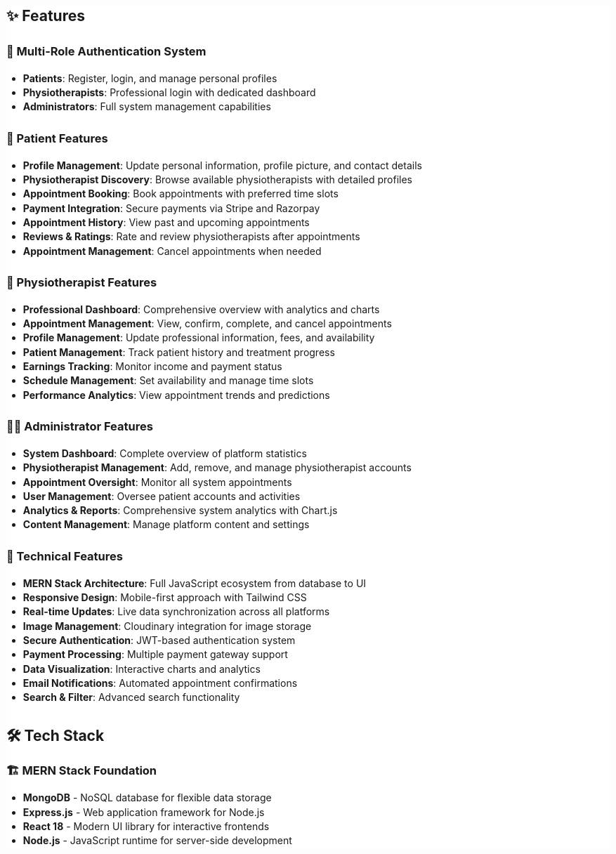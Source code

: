 ## ✨ Features

### 🔐 Multi-Role Authentication System
- **Patients**: Register, login, and manage personal profiles
- **Physiotherapists**: Professional login with dedicated dashboard
- **Administrators**: Full system management capabilities

### 👤 Patient Features
- **Profile Management**: Update personal information, profile picture, and contact details
- **Physiotherapist Discovery**: Browse available physiotherapists with detailed profiles
- **Appointment Booking**: Book appointments with preferred time slots
- **Payment Integration**: Secure payments via Stripe and Razorpay
- **Appointment History**: View past and upcoming appointments
- **Reviews & Ratings**: Rate and review physiotherapists after appointments
- **Appointment Management**: Cancel appointments when needed

### 🏥 Physiotherapist Features
- **Professional Dashboard**: Comprehensive overview with analytics and charts
- **Appointment Management**: View, confirm, complete, and cancel appointments
- **Profile Management**: Update professional information, fees, and availability
- **Patient Management**: Track patient history and treatment progress
- **Earnings Tracking**: Monitor income and payment status
- **Schedule Management**: Set availability and manage time slots
- **Performance Analytics**: View appointment trends and predictions

### 👨‍💼 Administrator Features
- **System Dashboard**: Complete overview of platform statistics
- **Physiotherapist Management**: Add, remove, and manage physiotherapist accounts
- **Appointment Oversight**: Monitor all system appointments
- **User Management**: Oversee patient accounts and activities
- **Analytics & Reports**: Comprehensive system analytics with Chart.js
- **Content Management**: Manage platform content and settings

### 🚀 Technical Features
- **MERN Stack Architecture**: Full JavaScript ecosystem from database to UI
- **Responsive Design**: Mobile-first approach with Tailwind CSS
- **Real-time Updates**: Live data synchronization across all platforms
- **Image Management**: Cloudinary integration for image storage
- **Secure Authentication**: JWT-based authentication system
- **Payment Processing**: Multiple payment gateway support
- **Data Visualization**: Interactive charts and analytics
- **Email Notifications**: Automated appointment confirmations
- **Search & Filter**: Advanced search functionality

## 🛠 Tech Stack

### 🏗️ MERN Stack Foundation
- **MongoDB** - NoSQL database for flexible data storage
- **Express.js** - Web application framework for Node.js
- **React 18** - Modern UI library for interactive frontends
- **Node.js** - JavaScript runtime for server-side development
